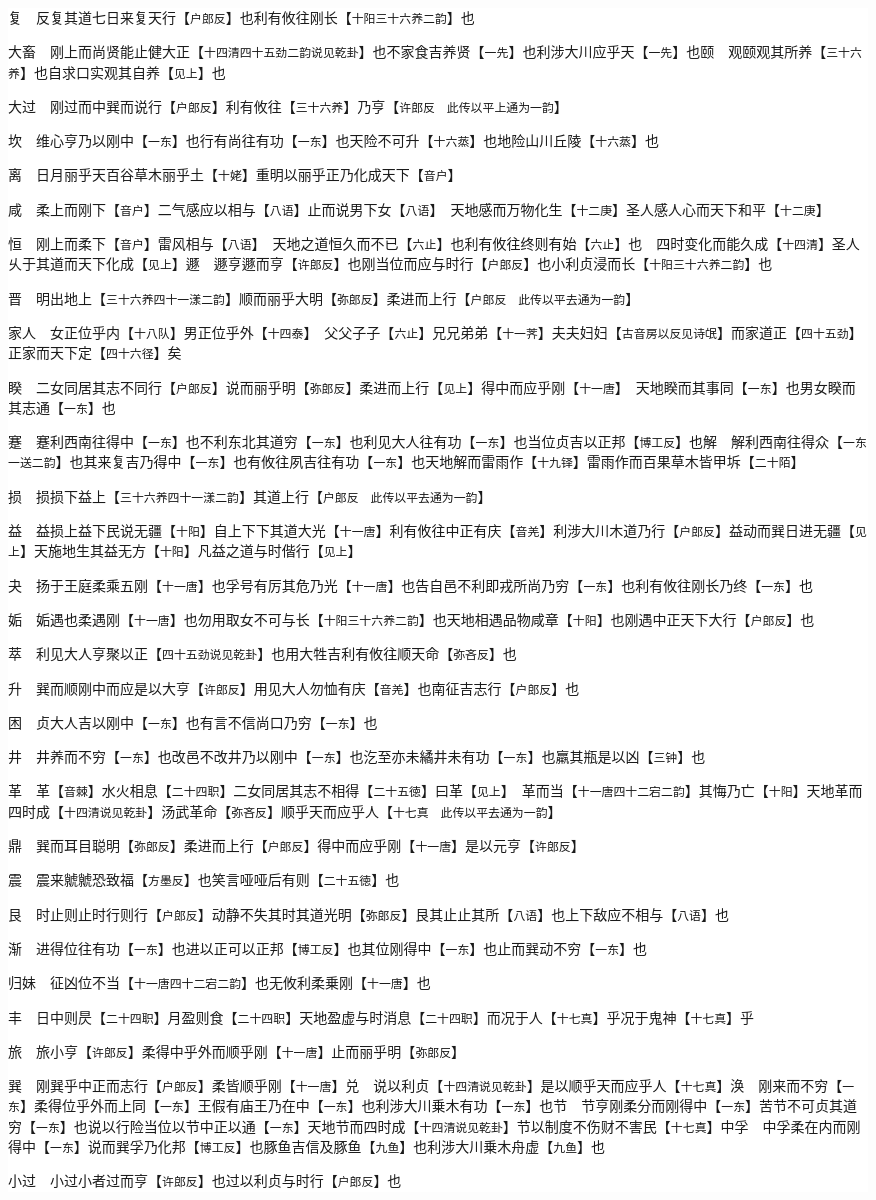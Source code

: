 复　反复其道七日来复天行【`户郎反`】也利有攸往刚长【`十阳三十六养二韵`】也  

大畜　刚上而尚贤能止健大正【`十四清四十五劲二韵说见乾卦`】也不家食吉养贤【`一先`】也利涉大川应乎天【`一先`】也颐　观颐观其所养【`三十六养`】也自求口实观其自养【`见上`】也  

大过　刚过而中巽而说行【`户郎反`】利有攸往【`三十六养`】乃亨【`许郎反　此传以平上通为一韵`】  

坎　维心亨乃以刚中【`一东`】也行有尚往有功【`一东`】也天险不可升【`十六蒸`】也地险山川丘陵【`十六蒸`】也  

离　日月丽乎天百谷草木丽乎土【`十姥`】重明以丽乎正乃化成天下【`音户`】  

咸　柔上而刚下【`音户`】二气感应以相与【`八语`】止而说男下女【`八语`】　天地感而万物化生【`十二庚`】圣人感人心而天下和平【`十二庚`】  

恒　刚上而柔下【`音户`】雷风相与【`八语`】　天地之道恒久而不已【`六止`】也利有攸往终则有始【`六止`】也　四时变化而能久成【`十四清`】圣人乆于其道而天下化成【`见上`】遯　遯亨遯而亨【`许郎反`】也刚当位而应与时行【`户郎反`】也小利贞浸而长【`十阳三十六养二韵`】也  

晋　明出地上【`三十六养四十一漾二韵`】顺而丽乎大明【`弥郎反`】柔进而上行【`户郎反　此传以平去通为一韵`】  

家人　女正位乎内【`十八队`】男正位乎外【`十四泰`】　父父子子【`六止`】兄兄弟弟【`十一荠`】夫夫妇妇【`古音房以反见诗氓`】而家道正【`四十五劲`】正家而天下定【`四十六径`】矣  

睽　二女同居其志不同行【`户郎反`】说而丽乎明【`弥郎反`】柔进而上行【`见上`】得中而应乎刚【`十一唐`】　天地睽而其事同【`一东`】也男女睽而其志通【`一东`】也  

蹇　蹇利西南往得中【`一东`】也不利东北其道穷【`一东`】也利见大人往有功【`一东`】也当位贞吉以正邦【`博工反`】也解　解利西南往得众【`一东一送二韵`】也其来复吉乃得中【`一东`】也有攸往夙吉往有功【`一东`】也天地解而雷雨作【`十九铎`】雷雨作而百果草木皆甲坼【`二十陌`】  

损　损损下益上【`三十六养四十一漾二韵`】其道上行【`户郎反　此传以平去通为一韵`】  

益　益损上益下民说无疆【`十阳`】自上下下其道大光【`十一唐`】利有攸往中正有庆【`音羌`】利涉大川木道乃行【`户郎反`】益动而巽日进无疆【`见上`】天施地生其益无方【`十阳`】凡益之道与时偕行【`见上`】  

夬　扬于王庭柔乘五刚【`十一唐`】也孚号有厉其危乃光【`十一唐`】也告自邑不利即戎所尚乃穷【`一东`】也利有攸往刚长乃终【`一东`】也  

姤　姤遇也柔遇刚【`十一唐`】也勿用取女不可与长【`十阳三十六养二韵`】也天地相遇品物咸章【`十阳`】也刚遇中正天下大行【`户郎反`】也  

萃　利见大人亨聚以正【`四十五劲说见乾卦`】也用大牲吉利有攸往顺天命【`弥吝反`】也  

升　巽而顺刚中而应是以大亨【`许郎反`】用见大人勿恤有庆【`音羌`】也南征吉志行【`户郎反`】也  

困　贞大人吉以刚中【`一东`】也有言不信尚口乃穷【`一东`】也  

井　井养而不穷【`一东`】也改邑不改井乃以刚中【`一东`】也汔至亦未繘井未有功【`一东`】也羸其瓶是以凶【`三钟`】也  

革　革【`音棘`】水火相息【`二十四职`】二女同居其志不相得【`二十五徳`】曰革【`见上`】　革而当【`十一唐四十二宕二韵`】其悔乃亡【`十阳`】天地革而四时成【`十四清说见乾卦`】汤武革命【`弥吝反`】顺乎天而应乎人【`十七真　此传以平去通为一韵`】  

鼎　巽而耳目聪明【`弥郎反`】柔进而上行【`户郎反`】得中而应乎刚【`十一唐`】是以元亨【`许郎反`】  

震　震来虩虩恐致福【`方墨反`】也笑言哑哑后有则【`二十五徳`】也  

艮　时止则止时行则行【`户郎反`】动静不失其时其道光明【`弥郎反`】艮其止止其所【`八语`】也上下敌应不相与【`八语`】也  

渐　进得位往有功【`一东`】也进以正可以正邦【`博工反`】也其位刚得中【`一东`】也止而巽动不穷【`一东`】也  

归妹　征凶位不当【`十一唐四十二宕二韵`】也无攸利柔乗刚【`十一唐`】也  

丰　日中则昃【`二十四职`】月盈则食【`二十四职`】天地盈虚与时消息【`二十四职`】而况于人【`十七真`】乎况于鬼神【`十七真`】乎  

旅　旅小亨【`许郎反`】柔得中乎外而顺乎刚【`十一唐`】止而丽乎明【`弥郎反`】  

巽　刚巽乎中正而志行【`户郎反`】柔皆顺乎刚【`十一唐`】兑　说以利贞【`十四清说见乾卦`】是以顺乎天而应乎人【`十七真`】涣　刚来而不穷【`一东`】柔得位乎外而上同【`一东`】王假有庙王乃在中【`一东`】也利涉大川乗木有功【`一东`】也节　节亨刚柔分而刚得中【`一东`】苦节不可贞其道穷【`一东`】也说以行险当位以节中正以通【`一东`】天地节而四时成【`十四清说见乾卦`】节以制度不伤财不害民【`十七真`】中孚　中孚柔在内而刚得中【`一东`】说而巽孚乃化邦【`博工反`】也豚鱼吉信及豚鱼【`九鱼`】也利涉大川乗木舟虚【`九鱼`】也  

小过　小过小者过而亨【`许郎反`】也过以利贞与时行【`户郎反`】也  
